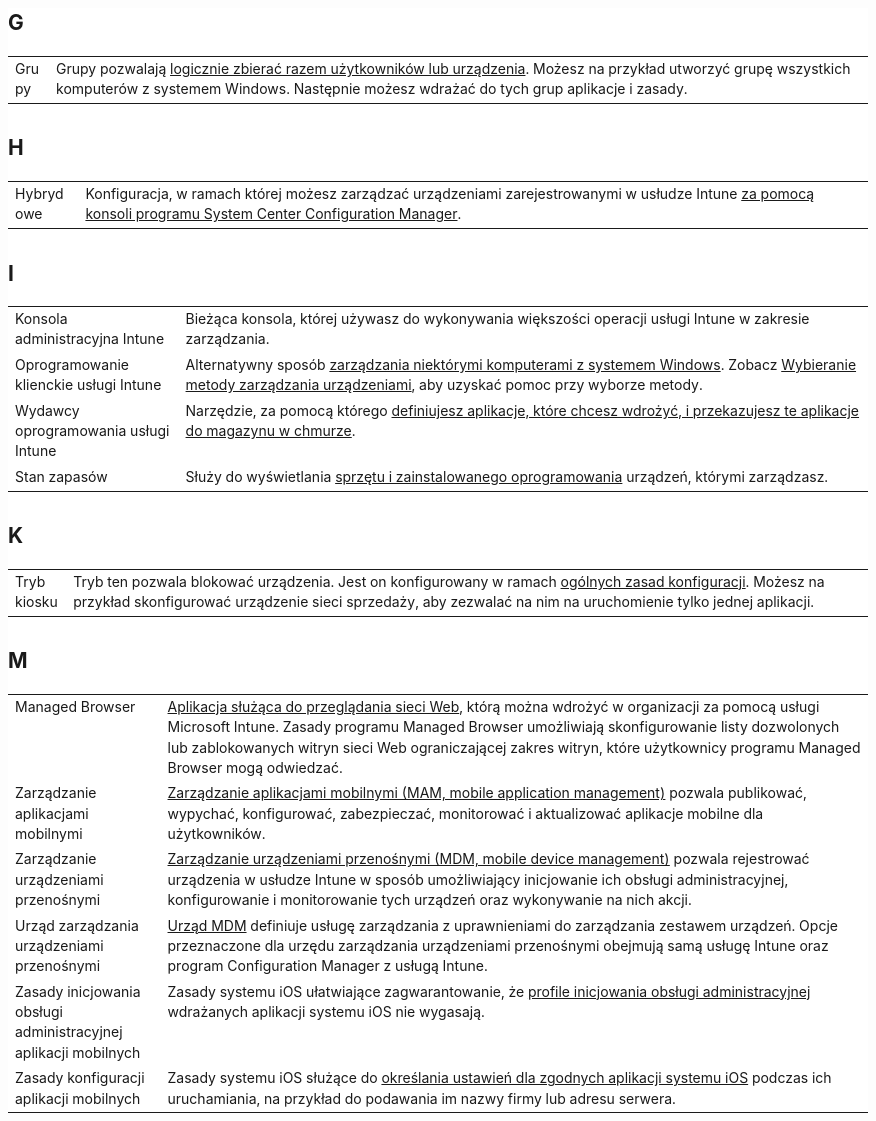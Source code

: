 ## <a name="g"></a>G
|||
|-|-|
|Grupy|Grupy pozwalają [logicznie zbierać razem użytkowników lub urządzenia](/intune/deploy-use/use-groups-to-manage-users-and-devices-with-microsoft-intune). Możesz na przykład utworzyć grupę wszystkich komputerów z systemem Windows. Następnie możesz wdrażać do tych grup aplikacje i zasady.|

## <a name="h"></a>H
|||
|-|-|
|Hybrydowe|Konfiguracja, w ramach której możesz zarządzać urządzeniami zarejestrowanymi w usłudze Intune [za pomocą konsoli programu System Center Configuration Manager](/intune/get-started/integration-with-cloud-services).|

## <a name="i"></a>I
|||
|-|-|
|Konsola administracyjna Intune|Bieżąca konsola, której używasz do wykonywania większości operacji usługi Intune w zakresie zarządzania.|
|Oprogramowanie klienckie usługi Intune|Alternatywny sposób [zarządzania niektórymi komputerami z systemem Windows](/intune/deploy-use/manage-windows-pcs-with-microsoft-intune). Zobacz [Wybieranie metody zarządzania urządzeniami](/intune/get-started/choose-how-to-manage-devices), aby uzyskać pomoc przy wyborze metody.|
|Wydawcy oprogramowania usługi Intune|Narzędzie, za pomocą którego [definiujesz aplikacje, które chcesz wdrożyć, i przekazujesz te aplikacje do magazynu w chmurze](/intune/deploy-use/add-apps).|
|Stan zapasów|Służy do wyświetlania [sprzętu i zainstalowanego oprogramowania](/intune/deploy-use/understand-your-devices-with-inventory-in-microsoft-intune) urządzeń, którymi zarządzasz.|

## <a name="k"></a>K
|||
|-|-|
|Tryb kiosku|Tryb ten pozwala blokować urządzenia. Jest on konfigurowany w ramach [ogólnych zasad konfiguracji](/intune/deploy-use/manage-settings-and-features-on-your-devices-with-microsoft-intune-policies). Możesz na przykład skonfigurować urządzenie sieci sprzedaży, aby zezwalać na nim na uruchomienie tylko jednej aplikacji.|

## <a name="m"></a>M
|||
|-|-|
|Managed Browser|[Aplikacja służąca do przeglądania sieci Web](/intune/deploy-use/manage-internet-access-using-managed-browser-policies), którą można wdrożyć w organizacji za pomocą usługi Microsoft Intune. Zasady programu Managed Browser umożliwiają skonfigurowanie listy dozwolonych lub zablokowanych witryn sieci Web ograniczającej zakres witryn, które użytkownicy programu Managed Browser mogą odwiedzać.|
|Zarządzanie aplikacjami mobilnymi|[Zarządzanie aplikacjami mobilnymi (MAM, mobile application management)](/intune/deploy-use/overview-of-app-lifecycle-in-microsoft-intune) pozwala publikować, wypychać, konfigurować, zabezpieczać, monitorować i aktualizować aplikacje mobilne dla użytkowników.
|Zarządzanie urządzeniami przenośnymi|[Zarządzanie urządzeniami przenośnymi (MDM, mobile device management)](/intune/deploy-use/overview-of-device-lifecycle-in-microsoft-intune) pozwala rejestrować urządzenia w usłudze Intune w sposób umożliwiający inicjowanie ich obsługi administracyjnej, konfigurowanie i monitorowanie tych urządzeń oraz wykonywanie na nich akcji.
|Urząd zarządzania urządzeniami przenośnymi|[Urząd MDM](/intune/deploy-use/get-ready-to-enroll-devices-in-microsoft-intune) definiuje usługę zarządzania z uprawnieniami do zarządzania zestawem urządzeń. Opcje przeznaczone dla urzędu zarządzania urządzeniami przenośnymi obejmują samą usługę Intune oraz program Configuration Manager z usługą Intune.|
|Zasady inicjowania obsługi administracyjnej aplikacji mobilnych|Zasady systemu iOS ułatwiające zagwarantowanie, że [profile inicjowania obsługi administracyjnej](/intune/deploy-use/ios-mobile-app-provisioning-profiles) wdrażanych aplikacji systemu iOS nie wygasają.|
|Zasady konfiguracji aplikacji mobilnych|Zasady systemu iOS służące do [określania ustawień dla zgodnych aplikacji systemu iOS](/intune/deploy-use/configure-ios-apps-with-mobile-app-configuration-policies-in-microsoft-intune) podczas ich uruchamiania, na przykład do podawania im nazwy firmy lub adresu serwera.|
